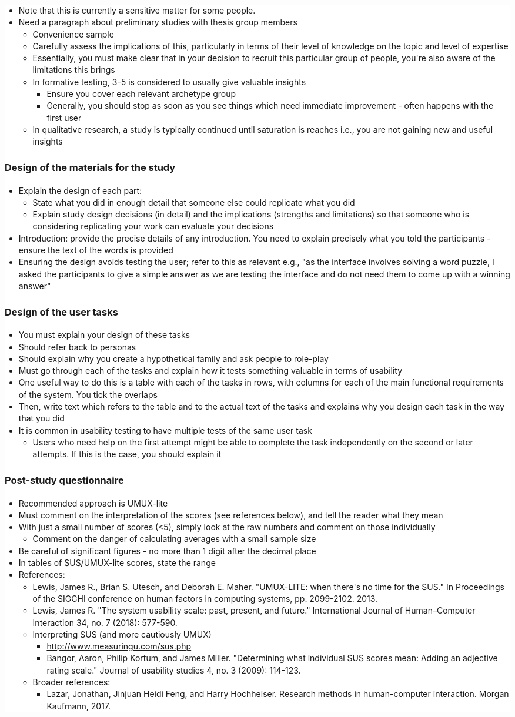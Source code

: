  * Note that this is currently a sensitive matter for some people.
* Need a paragraph about preliminary studies with thesis group members
  * Convenience sample
  * Carefully assess the implications of this, particularly in terms of their level of knowledge on the topic and level of expertise
  * Essentially, you must make clear that in your decision to recruit this particular group of people, you're also aware of the limitations this brings
  * In formative testing, 3-5 is considered to usually give valuable insights
    * Ensure you cover each relevant archetype group
    * Generally, you should stop as soon as you see things which need immediate improvement - often happens with the first user
  * In qualitative research, a study is typically continued until saturation is reaches i.e., you are not gaining new and useful insights

### Design of the materials for the study

* Explain the design of each part:
  * State what you did in enough detail that someone else could replicate what you did
  * Explain study design decisions (in detail) and the implications (strengths and limitations) so that someone who is considering replicating your work can evaluate your decisions
* Introduction: provide the precise details of any introduction. You need to explain precisely what you told the participants - ensure the text of the words is provided
* Ensuring the design avoids testing the user; refer to this as relevant e.g., "as the interface involves solving a word puzzle, I asked the participants to give a simple answer as we are testing the interface and do not need them to come up with a winning answer"

### Design of the user tasks

* You must explain your design of these tasks
* Should refer back to personas
* Should explain why you create a hypothetical family and ask people to role-play
* Must go through each of the tasks and explain how it tests something valuable in terms of usability
* One useful way to do this is a table with each of the tasks in rows, with columns for each of the main functional requirements of the system. You tick the overlaps
* Then, write text which refers to the table and to the actual text of the tasks and explains why you design each task in the way that you did
* It is common in usability testing to have multiple tests of the same user task
  * Users who need help on the first attempt might be able to complete the task independently on the second or later attempts. If this is the case, you should explain it

### Post-study questionnaire

* Recommended approach is UMUX-lite
* Must comment on the interpretation of the scores (see references below), and tell the reader what they mean
* With just a small number of scores (<5), simply look at the raw numbers and comment on those individually
  * Comment on the danger of calculating averages with a small sample size
* Be careful of significant figures - no more than 1 digit after the decimal place
* In tables of SUS/UMUX-lite scores, state the range
* References:
  * Lewis, James R., Brian S. Utesch, and Deborah E. Maher. "UMUX-LITE: when there's no time for the SUS." In Proceedings of the SIGCHI conference on human factors in computing systems, pp. 2099-2102. 2013.
  * Lewis, James R. "The system usability scale: past, present, and future." International Journal of Human–Computer Interaction 34, no. 7 (2018): 577-590.
  * Interpreting SUS (and more cautiously UMUX)
    * http://www.measuringu.com/sus.php
    * Bangor, Aaron, Philip Kortum, and James Miller. "Determining what individual SUS scores mean: Adding an adjective rating scale." Journal of usability studies 4, no. 3 (2009): 114-123.
  * Broader references:
    * Lazar, Jonathan, Jinjuan Heidi Feng, and Harry Hochheiser. Research methods in human-computer interaction. Morgan Kaufmann, 2017.